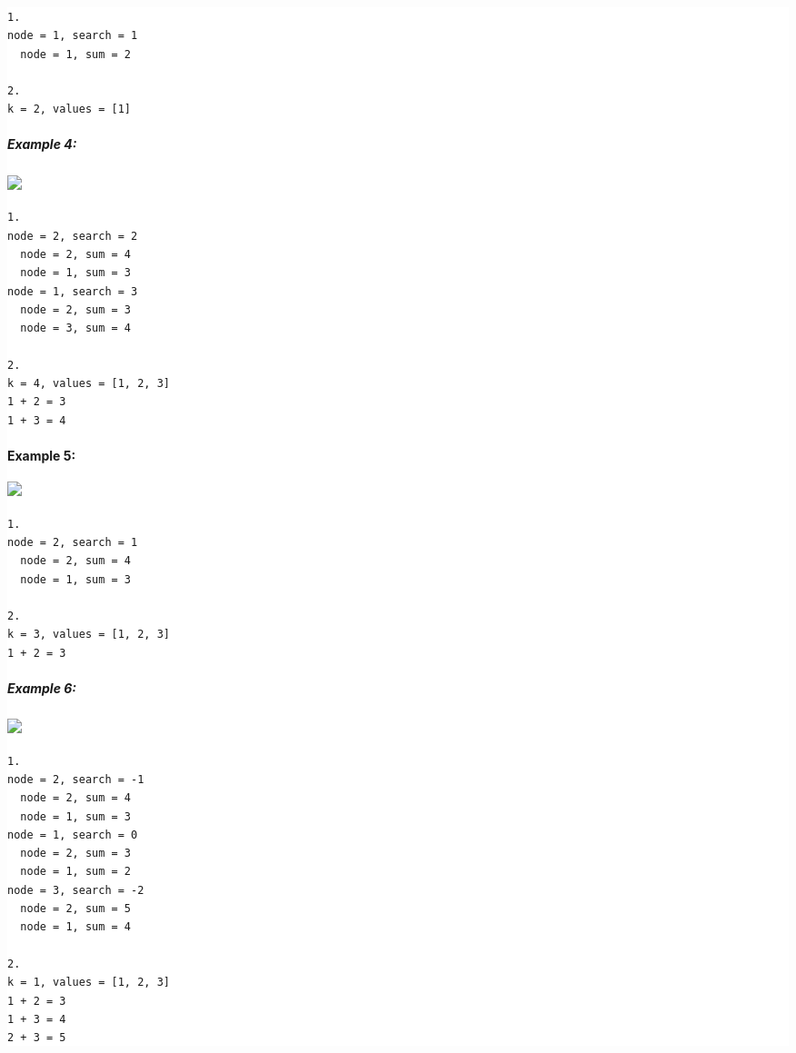 ```
1.
node = 1, search = 1
  node = 1, sum = 2

2.
k = 2, values = [1]
```

##### Example 4:

![](https://i.imgur.com/HGpyzwK.png)

```
1.
node = 2, search = 2
  node = 2, sum = 4
  node = 1, sum = 3
node = 1, search = 3
  node = 2, sum = 3
  node = 3, sum = 4

2.
k = 4, values = [1, 2, 3]
1 + 2 = 3
1 + 3 = 4
```

#### Example 5:

![](https://i.imgur.com/jizFlRs.png)

```
1.
node = 2, search = 1
  node = 2, sum = 4
  node = 1, sum = 3

2.
k = 3, values = [1, 2, 3]
1 + 2 = 3
```

##### Example 6:

![](https://i.imgur.com/zkyWOp1.png)

```
1.
node = 2, search = -1
  node = 2, sum = 4
  node = 1, sum = 3
node = 1, search = 0
  node = 2, sum = 3
  node = 1, sum = 2
node = 3, search = -2
  node = 2, sum = 5
  node = 1, sum = 4

2.
k = 1, values = [1, 2, 3]
1 + 2 = 3
1 + 3 = 4
2 + 3 = 5
```
